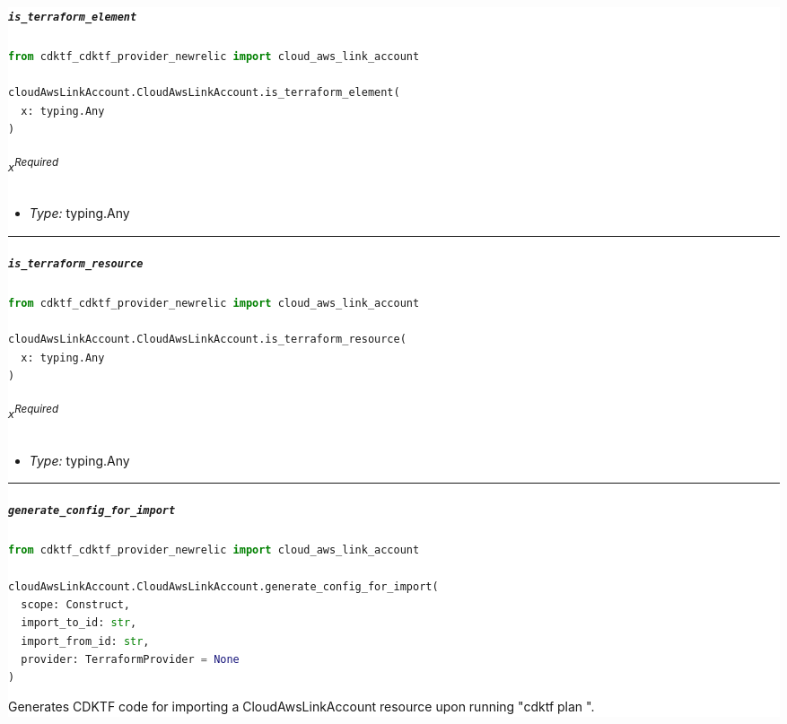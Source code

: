 ##### `is_terraform_element` <a name="is_terraform_element" id="@cdktf/provider-newrelic.cloudAwsLinkAccount.CloudAwsLinkAccount.isTerraformElement"></a>

```python
from cdktf_cdktf_provider_newrelic import cloud_aws_link_account

cloudAwsLinkAccount.CloudAwsLinkAccount.is_terraform_element(
  x: typing.Any
)
```

###### `x`<sup>Required</sup> <a name="x" id="@cdktf/provider-newrelic.cloudAwsLinkAccount.CloudAwsLinkAccount.isTerraformElement.parameter.x"></a>

- *Type:* typing.Any

---

##### `is_terraform_resource` <a name="is_terraform_resource" id="@cdktf/provider-newrelic.cloudAwsLinkAccount.CloudAwsLinkAccount.isTerraformResource"></a>

```python
from cdktf_cdktf_provider_newrelic import cloud_aws_link_account

cloudAwsLinkAccount.CloudAwsLinkAccount.is_terraform_resource(
  x: typing.Any
)
```

###### `x`<sup>Required</sup> <a name="x" id="@cdktf/provider-newrelic.cloudAwsLinkAccount.CloudAwsLinkAccount.isTerraformResource.parameter.x"></a>

- *Type:* typing.Any

---

##### `generate_config_for_import` <a name="generate_config_for_import" id="@cdktf/provider-newrelic.cloudAwsLinkAccount.CloudAwsLinkAccount.generateConfigForImport"></a>

```python
from cdktf_cdktf_provider_newrelic import cloud_aws_link_account

cloudAwsLinkAccount.CloudAwsLinkAccount.generate_config_for_import(
  scope: Construct,
  import_to_id: str,
  import_from_id: str,
  provider: TerraformProvider = None
)
```

Generates CDKTF code for importing a CloudAwsLinkAccount resource upon running "cdktf plan <stack-name>".
